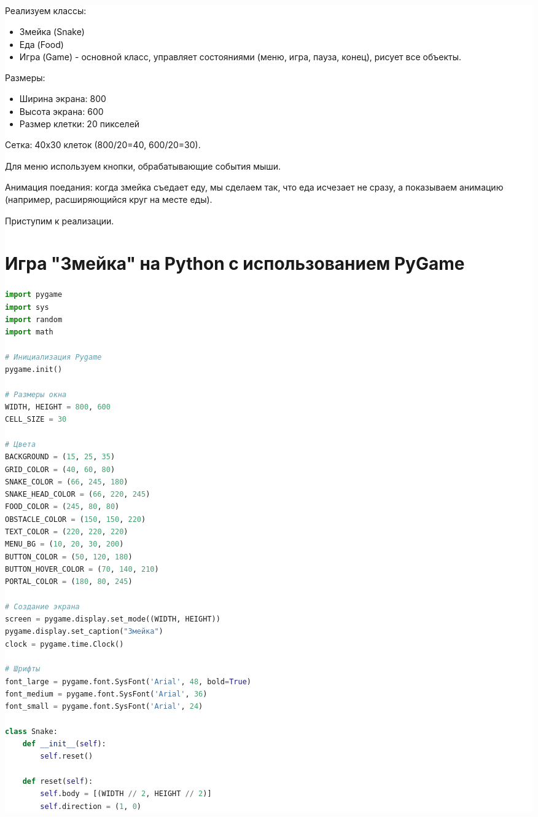  Реализуем классы:
   - Змейка (Snake)
   - Еда (Food)
   - Игра (Game) - основной класс, управляет состояниями (меню, игра, пауза, конец), рисует все объекты.

 Размеры:
   - Ширина экрана: 800
   - Высота экрана: 600
   - Размер клетки: 20 пикселей

 Сетка: 40x30 клеток (800/20=40, 600/20=30).

 Для меню используем кнопки, обрабатывающие события мыши.

 Анимация поедания: когда змейка съедает еду, мы сделаем так, что еда исчезает не сразу, а показываем анимацию (например, расширяющийся круг на месте еды).

 Приступим к реализации.
</think>
# Игра "Змейка" на Python с использованием PyGame

```python
import pygame
import sys
import random
import math

# Инициализация Pygame
pygame.init()

# Размеры окна
WIDTH, HEIGHT = 800, 600
CELL_SIZE = 30

# Цвета
BACKGROUND = (15, 25, 35)
GRID_COLOR = (40, 60, 80)
SNAKE_COLOR = (66, 245, 180)
SNAKE_HEAD_COLOR = (66, 220, 245)
FOOD_COLOR = (245, 80, 80)
OBSTACLE_COLOR = (150, 150, 220)
TEXT_COLOR = (220, 220, 220)
MENU_BG = (10, 20, 30, 200)
BUTTON_COLOR = (50, 120, 180)
BUTTON_HOVER_COLOR = (70, 140, 210)
PORTAL_COLOR = (180, 80, 245)

# Создание экрана
screen = pygame.display.set_mode((WIDTH, HEIGHT))
pygame.display.set_caption("Змейка")
clock = pygame.time.Clock()

# Шрифты
font_large = pygame.font.SysFont('Arial', 48, bold=True)
font_medium = pygame.font.SysFont('Arial', 36)
font_small = pygame.font.SysFont('Arial', 24)

class Snake:
    def __init__(self):
        self.reset()
        
    def reset(self):
        self.body = [(WIDTH // 2, HEIGHT // 2)]
        self.direction = (1, 0)
```